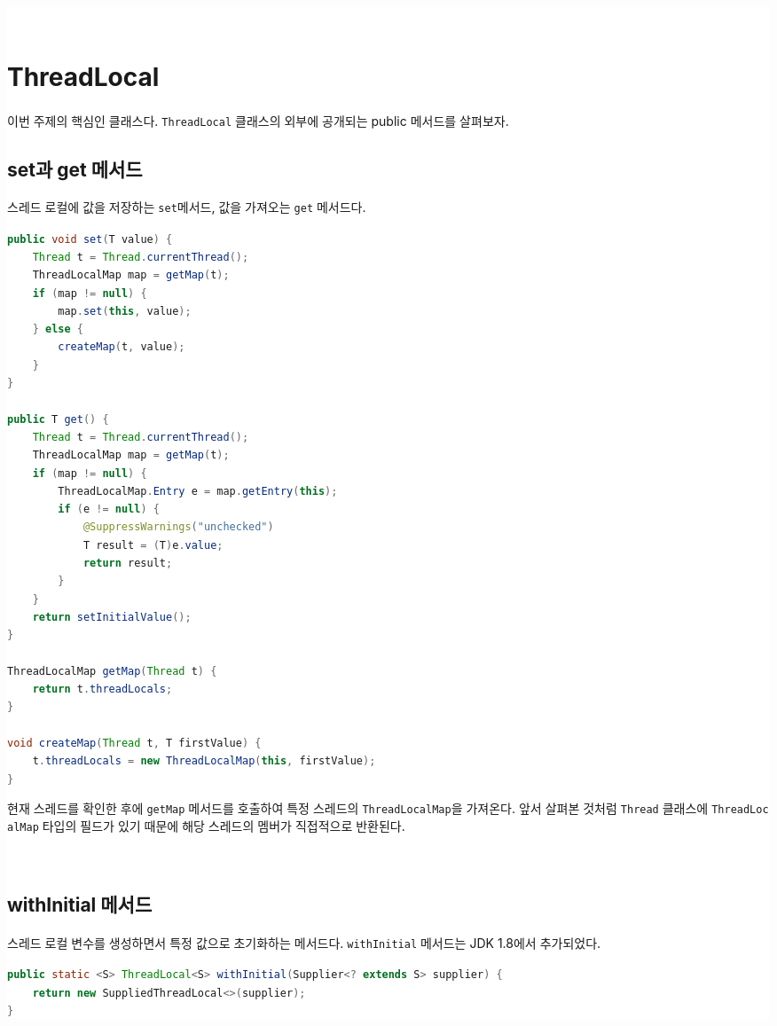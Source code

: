<br>

# ThreadLocal
이번 주제의 핵심인 클래스다. `ThreadLocal` 클래스의 외부에 공개되는 public 메서드를 살펴보자. 

## set과 get 메서드
스레드 로컬에 값을 저장하는 `set`메서드, 값을 가져오는 `get` 메서드다.

```java
public void set(T value) {
    Thread t = Thread.currentThread();
    ThreadLocalMap map = getMap(t);
    if (map != null) {
        map.set(this, value);
    } else {
        createMap(t, value); 
    }
}

public T get() {
    Thread t = Thread.currentThread();
    ThreadLocalMap map = getMap(t);
    if (map != null) {
        ThreadLocalMap.Entry e = map.getEntry(this);
        if (e != null) {
            @SuppressWarnings("unchecked")
            T result = (T)e.value;
            return result;
        }
    }
    return setInitialValue();
}

ThreadLocalMap getMap(Thread t) {
    return t.threadLocals;
}

void createMap(Thread t, T firstValue) {
    t.threadLocals = new ThreadLocalMap(this, firstValue);
}
```

현재 스레드를 확인한 후에 `getMap` 메서드를 호출하여 특정 스레드의 `ThreadLocalMap`을 가져온다. 앞서 살펴본 것처럼 `Thread` 클래스에
`ThreadLocalMap` 타입의 필드가 있기 때문에 해당 스레드의 멤버가 직접적으로 반환된다.

<br>

## withInitial 메서드
스레드 로컬 변수를 생성하면서 특정 값으로 초기화하는 메서드다. `withInitial` 메서드는 JDK 1.8에서 추가되었다.

```java
public static <S> ThreadLocal<S> withInitial(Supplier<? extends S> supplier) {
    return new SuppliedThreadLocal<>(supplier);
}
```
